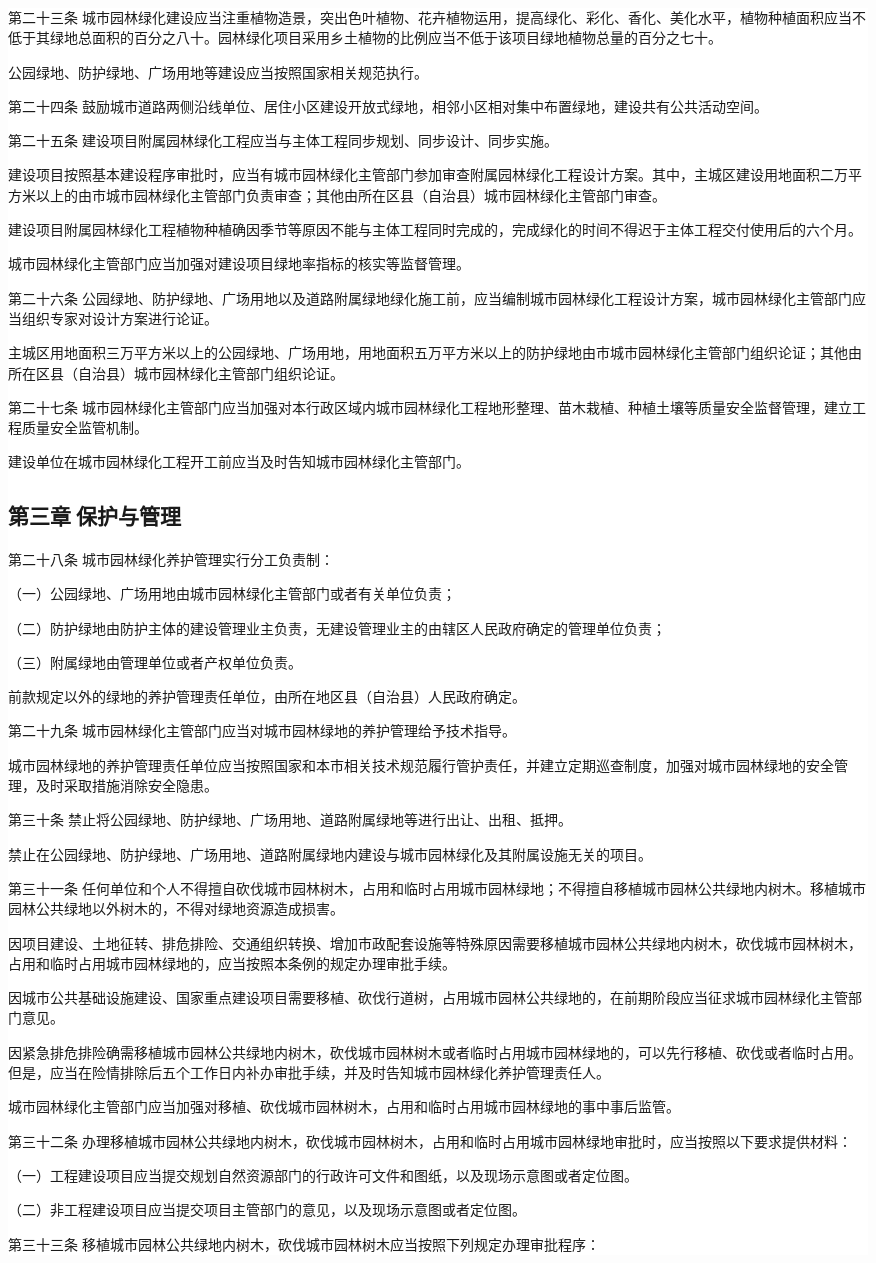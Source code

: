 第二十三条 城市园林绿化建设应当注重植物造景，突出色叶植物、花卉植物运用，提高绿化、彩化、香化、美化水平，植物种植面积应当不低于其绿地总面积的百分之八十。园林绿化项目采用乡土植物的比例应当不低于该项目绿地植物总量的百分之七十。

公园绿地、防护绿地、广场用地等建设应当按照国家相关规范执行。

第二十四条 鼓励城市道路两侧沿线单位、居住小区建设开放式绿地，相邻小区相对集中布置绿地，建设共有公共活动空间。

第二十五条 建设项目附属园林绿化工程应当与主体工程同步规划、同步设计、同步实施。

建设项目按照基本建设程序审批时，应当有城市园林绿化主管部门参加审查附属园林绿化工程设计方案。其中，主城区建设用地面积二万平方米以上的由市城市园林绿化主管部门负责审查；其他由所在区县（自治县）城市园林绿化主管部门审查。

建设项目附属园林绿化工程植物种植确因季节等原因不能与主体工程同时完成的，完成绿化的时间不得迟于主体工程交付使用后的六个月。

城市园林绿化主管部门应当加强对建设项目绿地率指标的核实等监督管理。

第二十六条 公园绿地、防护绿地、广场用地以及道路附属绿地绿化施工前，应当编制城市园林绿化工程设计方案，城市园林绿化主管部门应当组织专家对设计方案进行论证。

主城区用地面积三万平方米以上的公园绿地、广场用地，用地面积五万平方米以上的防护绿地由市城市园林绿化主管部门组织论证；其他由所在区县（自治县）城市园林绿化主管部门组织论证。

第二十七条 城市园林绿化主管部门应当加强对本行政区域内城市园林绿化工程地形整理、苗木栽植、种植土壤等质量安全监督管理，建立工程质量安全监管机制。

建设单位在城市园林绿化工程开工前应当及时告知城市园林绿化主管部门。

## 第三章 保护与管理

第二十八条 城市园林绿化养护管理实行分工负责制：

（一）公园绿地、广场用地由城市园林绿化主管部门或者有关单位负责；

（二）防护绿地由防护主体的建设管理业主负责，无建设管理业主的由辖区人民政府确定的管理单位负责；

（三）附属绿地由管理单位或者产权单位负责。

前款规定以外的绿地的养护管理责任单位，由所在地区县（自治县）人民政府确定。

第二十九条 城市园林绿化主管部门应当对城市园林绿地的养护管理给予技术指导。

城市园林绿地的养护管理责任单位应当按照国家和本市相关技术规范履行管护责任，并建立定期巡查制度，加强对城市园林绿地的安全管理，及时采取措施消除安全隐患。

第三十条 禁止将公园绿地、防护绿地、广场用地、道路附属绿地等进行出让、出租、抵押。

禁止在公园绿地、防护绿地、广场用地、道路附属绿地内建设与城市园林绿化及其附属设施无关的项目。

第三十一条 任何单位和个人不得擅自砍伐城市园林树木，占用和临时占用城市园林绿地；不得擅自移植城市园林公共绿地内树木。移植城市园林公共绿地以外树木的，不得对绿地资源造成损害。

因项目建设、土地征转、排危排险、交通组织转换、增加市政配套设施等特殊原因需要移植城市园林公共绿地内树木，砍伐城市园林树木，占用和临时占用城市园林绿地的，应当按照本条例的规定办理审批手续。

因城市公共基础设施建设、国家重点建设项目需要移植、砍伐行道树，占用城市园林公共绿地的，在前期阶段应当征求城市园林绿化主管部门意见。

因紧急排危排险确需移植城市园林公共绿地内树木，砍伐城市园林树木或者临时占用城市园林绿地的，可以先行移植、砍伐或者临时占用。但是，应当在险情排除后五个工作日内补办审批手续，并及时告知城市园林绿化养护管理责任人。

城市园林绿化主管部门应当加强对移植、砍伐城市园林树木，占用和临时占用城市园林绿地的事中事后监管。

第三十二条 办理移植城市园林公共绿地内树木，砍伐城市园林树木，占用和临时占用城市园林绿地审批时，应当按照以下要求提供材料：

（一）工程建设项目应当提交规划自然资源部门的行政许可文件和图纸，以及现场示意图或者定位图。

（二）非工程建设项目应当提交项目主管部门的意见，以及现场示意图或者定位图。

第三十三条 移植城市园林公共绿地内树木，砍伐城市园林树木应当按照下列规定办理审批程序：
